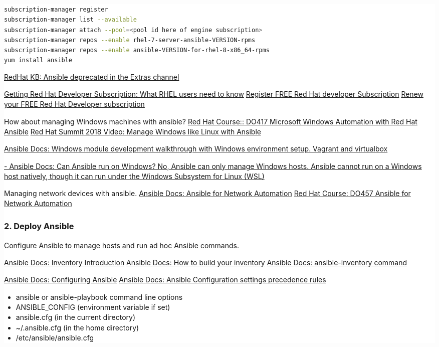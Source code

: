```bash
subscription-manager register
subscription-manager list --available
subscription-manager attach --pool=<pool id here of engine subscription>
subscription-manager repos --enable rhel-7-server-ansible-VERSION-rpms
subscription-manager repos --enable ansible-VERSION-for-rhel-8-x86_64-rpms
yum install ansible
```

[RedHat KB: Ansible deprecated in the Extras channel](https://access.redhat.com/articles/3359651)

[Getting Red Hat Developer Subscription: What RHEL users need to know](https://developers.redhat.com/articles/getting-red-hat-developer-subscription-what-rhel-users-need-know)
[Register FREE Red Hat developer Subscription](https://developers.redhat.com/register)
[Renew your FREE Red Hat Developer subscription](https://developers.redhat.com/articles/renew-your-red-hat-developer-program-subscription)

How about managing Windows machines with ansible?
[Red Hat Course:: DO417 Microsoft Windows Automation with Red Hat Ansible](https://www.redhat.com/en/services/training/do417-microsoft-windows-automation-red-hat-ansible)
[Red Hat Summit 2018 Video: Manage Windows like Linux with Ansible](https://www.youtube.com/watch?v=FEdXUv02Dbg)

[Ansible Docs: Windows module development walkthrough with Windows environment setup. Vagrant and virtualbox](https://docs.ansible.com/ansible/latest/dev_guide/developing_modules_general_windows.html)

[- Ansible Docs: Can Ansible run on Windows?
No, Ansible can only manage Windows hosts. Ansible cannot run on a Windows host natively, though it can run under the Windows Subsystem for Linux (WSL)](https://docs.ansible.com/ansible/latest/user_guide/windows_faq.html)

Managing network devices with ansible.
[Ansible Docs: Ansible for Network Automation](https://docs.ansible.com/ansible/latest/network/index.html)
[Red Hat Course: DO457 Ansible for Network Automation](https://www.redhat.com/en/services/training/do457-ansible-network-automation)

### 2. Deploy Ansible

Configure Ansible to manage hosts and run ad hoc Ansible commands.

[Ansible Docs: Inventory Introduction](https://docs.ansible.com/ansible/2.3/intro_inventory.html)
[Ansible Docs: How to build your inventory](https://docs.ansible.com/ansible/latest/user_guide/intro_inventory.html)
[Ansible Docs: ansible-inventory command](https://docs.ansible.com/ansible/latest/cli/ansible-inventory.html)

[Ansible Docs: Configuring Ansible](https://docs.ansible.com/ansible/latest/installation_guide/intro_configuration.html)
[Ansible Docs: Ansible Configuration settings precedence rules](https://docs.ansible.com/ansible/latest/reference_appendices/general_precedence.html#configuration-settings)

- ansible or ansible-playbook command line options
- ANSIBLE_CONFIG (environment variable if set)
- ansible.cfg (in the current directory)
- ~/.ansible.cfg (in the home directory)
- /etc/ansible/ansible.cfg
